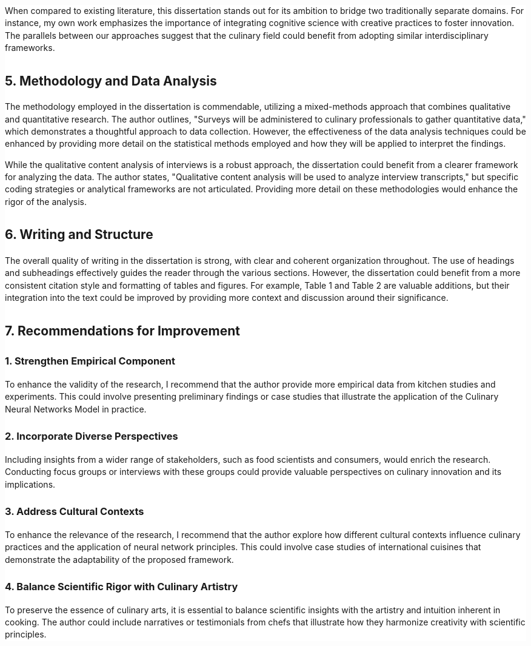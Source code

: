 When compared to existing literature, this dissertation stands out for its ambition to bridge two traditionally separate domains. For instance, my own work emphasizes the importance of integrating cognitive science with creative practices to foster innovation. The parallels between our approaches suggest that the culinary field could benefit from adopting similar interdisciplinary frameworks.

## 5. Methodology and Data Analysis

The methodology employed in the dissertation is commendable, utilizing a mixed-methods approach that combines qualitative and quantitative research. The author outlines, "Surveys will be administered to culinary professionals to gather quantitative data," which demonstrates a thoughtful approach to data collection. However, the effectiveness of the data analysis techniques could be enhanced by providing more detail on the statistical methods employed and how they will be applied to interpret the findings.

While the qualitative content analysis of interviews is a robust approach, the dissertation could benefit from a clearer framework for analyzing the data. The author states, "Qualitative content analysis will be used to analyze interview transcripts," but specific coding strategies or analytical frameworks are not articulated. Providing more detail on these methodologies would enhance the rigor of the analysis.

## 6. Writing and Structure

The overall quality of writing in the dissertation is strong, with clear and coherent organization throughout. The use of headings and subheadings effectively guides the reader through the various sections. However, the dissertation could benefit from a more consistent citation style and formatting of tables and figures. For example, Table 1 and Table 2 are valuable additions, but their integration into the text could be improved by providing more context and discussion around their significance.

## 7. Recommendations for Improvement

### 1. Strengthen Empirical Component
To enhance the validity of the research, I recommend that the author provide more empirical data from kitchen studies and experiments. This could involve presenting preliminary findings or case studies that illustrate the application of the Culinary Neural Networks Model in practice.

### 2. Incorporate Diverse Perspectives
Including insights from a wider range of stakeholders, such as food scientists and consumers, would enrich the research. Conducting focus groups or interviews with these groups could provide valuable perspectives on culinary innovation and its implications.

### 3. Address Cultural Contexts
To enhance the relevance of the research, I recommend that the author explore how different cultural contexts influence culinary practices and the application of neural network principles. This could involve case studies of international cuisines that demonstrate the adaptability of the proposed framework.

### 4. Balance Scientific Rigor with Culinary Artistry
To preserve the essence of culinary arts, it is essential to balance scientific insights with the artistry and intuition inherent in cooking. The author could include narratives or testimonials from chefs that illustrate how they harmonize creativity with scientific principles.
